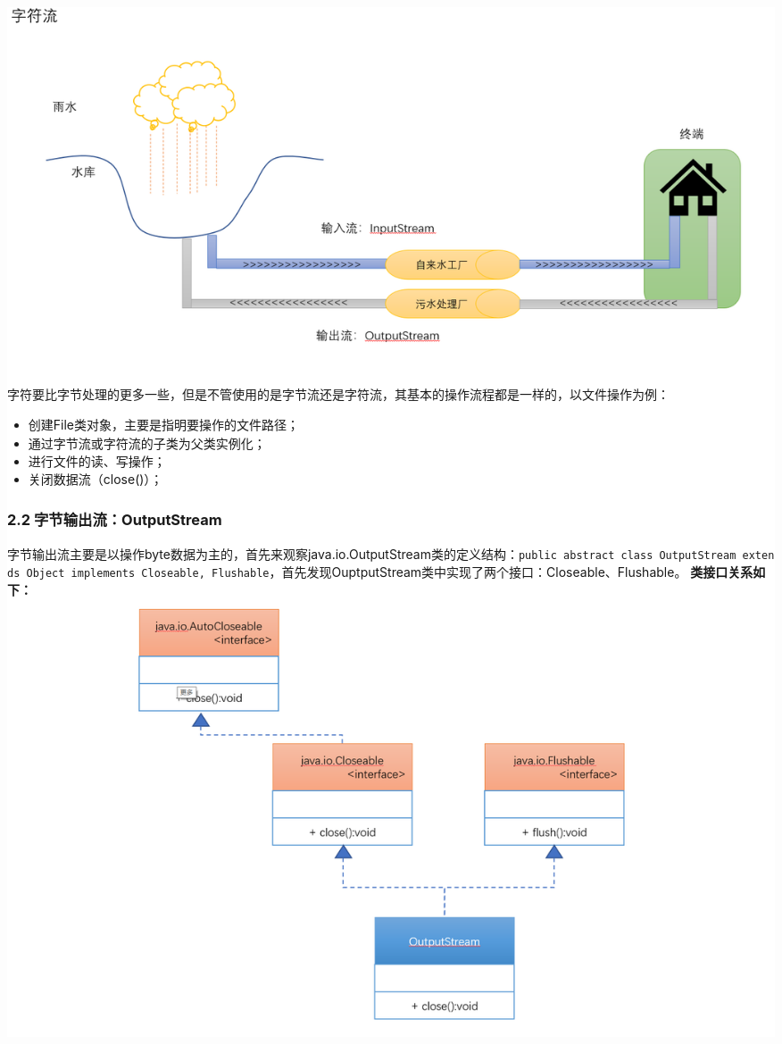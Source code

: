 ![](assets/2019-03-11-字节流与字符流-6861f498.png)


字符要比字节处理的更多一些，但是不管使用的是字节流还是字符流，其基本的操作流程都是一样的，以文件操作为例：
* 创建File类对象，主要是指明要操作的文件路径；
* 通过字节流或字符流的子类为父类实例化；
* 进行文件的读、写操作；
* 关闭数据流（close()）；

### 2.2 字节输出流：OutputStream
字节输出流主要是以操作byte数据为主的，首先来观察java.io.OutputStream类的定义结构：`public abstract class OutputStream extends Object implements Closeable, Flushable`，首先发现OuptputStream类中实现了两个接口：Closeable、Flushable。
**类接口关系如下：**
![](assets/2019-03-11-字节流与字符流-629a954d.png)
